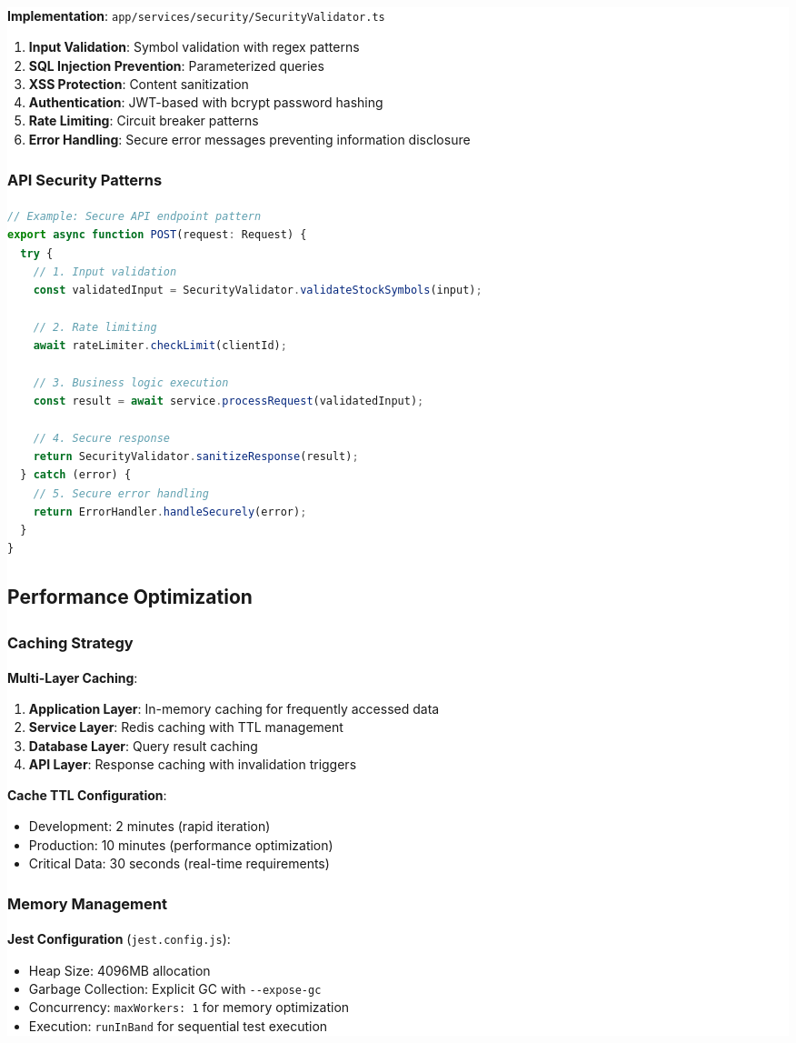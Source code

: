 **Implementation**: `app/services/security/SecurityValidator.ts`

1. **Input Validation**: Symbol validation with regex patterns
2. **SQL Injection Prevention**: Parameterized queries
3. **XSS Protection**: Content sanitization
4. **Authentication**: JWT-based with bcrypt password hashing
5. **Rate Limiting**: Circuit breaker patterns
6. **Error Handling**: Secure error messages preventing information disclosure

### API Security Patterns

```typescript
// Example: Secure API endpoint pattern
export async function POST(request: Request) {
  try {
    // 1. Input validation
    const validatedInput = SecurityValidator.validateStockSymbols(input);

    // 2. Rate limiting
    await rateLimiter.checkLimit(clientId);

    // 3. Business logic execution
    const result = await service.processRequest(validatedInput);

    // 4. Secure response
    return SecurityValidator.sanitizeResponse(result);
  } catch (error) {
    // 5. Secure error handling
    return ErrorHandler.handleSecurely(error);
  }
}
```

## Performance Optimization

### Caching Strategy

**Multi-Layer Caching**:
1. **Application Layer**: In-memory caching for frequently accessed data
2. **Service Layer**: Redis caching with TTL management
3. **Database Layer**: Query result caching
4. **API Layer**: Response caching with invalidation triggers

**Cache TTL Configuration**:
- Development: 2 minutes (rapid iteration)
- Production: 10 minutes (performance optimization)
- Critical Data: 30 seconds (real-time requirements)

### Memory Management

**Jest Configuration** (`jest.config.js`):
- Heap Size: 4096MB allocation
- Garbage Collection: Explicit GC with `--expose-gc`
- Concurrency: `maxWorkers: 1` for memory optimization
- Execution: `runInBand` for sequential test execution
